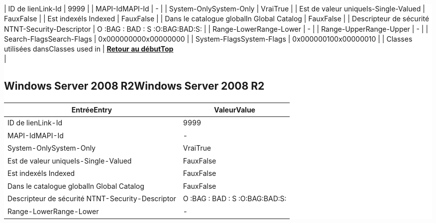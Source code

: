 | <span data-ttu-id="e21f6-231">ID de lien</span><span class="sxs-lookup"><span data-stu-id="e21f6-231">Link-Id</span></span>                | <span data-ttu-id="e21f6-232">99</span><span class="sxs-lookup"><span data-stu-id="e21f6-232">99</span></span>                              |
| <span data-ttu-id="e21f6-233">MAPI-Id</span><span class="sxs-lookup"><span data-stu-id="e21f6-233">MAPI-Id</span></span>                | \-                              |
| <span data-ttu-id="e21f6-234">System-Only</span><span class="sxs-lookup"><span data-stu-id="e21f6-234">System-Only</span></span>            | <span data-ttu-id="e21f6-235">Vrai</span><span class="sxs-lookup"><span data-stu-id="e21f6-235">True</span></span>                            |
| <span data-ttu-id="e21f6-236">Est de valeur unique</span><span class="sxs-lookup"><span data-stu-id="e21f6-236">Is-Single-Valued</span></span>       | <span data-ttu-id="e21f6-237">Faux</span><span class="sxs-lookup"><span data-stu-id="e21f6-237">False</span></span>                           |
| <span data-ttu-id="e21f6-238">Est indexé</span><span class="sxs-lookup"><span data-stu-id="e21f6-238">Is Indexed</span></span>             | <span data-ttu-id="e21f6-239">Faux</span><span class="sxs-lookup"><span data-stu-id="e21f6-239">False</span></span>                           |
| <span data-ttu-id="e21f6-240">Dans le catalogue global</span><span class="sxs-lookup"><span data-stu-id="e21f6-240">In Global Catalog</span></span>      | <span data-ttu-id="e21f6-241">Faux</span><span class="sxs-lookup"><span data-stu-id="e21f6-241">False</span></span>                           |
| <span data-ttu-id="e21f6-242">Descripteur de sécurité NT</span><span class="sxs-lookup"><span data-stu-id="e21f6-242">NT-Security-Descriptor</span></span> | <span data-ttu-id="e21f6-243">O :BAG : BAD : S :</span><span class="sxs-lookup"><span data-stu-id="e21f6-243">O:BAG:BAD:S:</span></span>                    |
| <span data-ttu-id="e21f6-244">Range-Lower</span><span class="sxs-lookup"><span data-stu-id="e21f6-244">Range-Lower</span></span>            | \-                              |
| <span data-ttu-id="e21f6-245">Range-Upper</span><span class="sxs-lookup"><span data-stu-id="e21f6-245">Range-Upper</span></span>            | \-                              |
| <span data-ttu-id="e21f6-246">Search-Flags</span><span class="sxs-lookup"><span data-stu-id="e21f6-246">Search-Flags</span></span>           | <span data-ttu-id="e21f6-247">0x00000000</span><span class="sxs-lookup"><span data-stu-id="e21f6-247">0x00000000</span></span>                      |
| <span data-ttu-id="e21f6-248">System-Flags</span><span class="sxs-lookup"><span data-stu-id="e21f6-248">System-Flags</span></span>           | <span data-ttu-id="e21f6-249">0x00000010</span><span class="sxs-lookup"><span data-stu-id="e21f6-249">0x00000010</span></span>                      |
| <span data-ttu-id="e21f6-250">Classes utilisées dans</span><span class="sxs-lookup"><span data-stu-id="e21f6-250">Classes used in</span></span>        | [<span data-ttu-id="e21f6-251">**Retour au début**</span><span class="sxs-lookup"><span data-stu-id="e21f6-251">**Top**</span></span>](c-top.md)<br/> |



## <a name="windows-server-2008-r2"></a><span data-ttu-id="e21f6-252">Windows Server 2008 R2</span><span class="sxs-lookup"><span data-stu-id="e21f6-252">Windows Server 2008 R2</span></span>



| <span data-ttu-id="e21f6-253">Entrée</span><span class="sxs-lookup"><span data-stu-id="e21f6-253">Entry</span></span> | <span data-ttu-id="e21f6-254">Valeur</span><span class="sxs-lookup"><span data-stu-id="e21f6-254">Value</span></span> |
|------------------------|---------------------------------|
| <span data-ttu-id="e21f6-255">ID de lien</span><span class="sxs-lookup"><span data-stu-id="e21f6-255">Link-Id</span></span>                | <span data-ttu-id="e21f6-256">99</span><span class="sxs-lookup"><span data-stu-id="e21f6-256">99</span></span>                              |
| <span data-ttu-id="e21f6-257">MAPI-Id</span><span class="sxs-lookup"><span data-stu-id="e21f6-257">MAPI-Id</span></span>                | \-                              |
| <span data-ttu-id="e21f6-258">System-Only</span><span class="sxs-lookup"><span data-stu-id="e21f6-258">System-Only</span></span>            | <span data-ttu-id="e21f6-259">Vrai</span><span class="sxs-lookup"><span data-stu-id="e21f6-259">True</span></span>                            |
| <span data-ttu-id="e21f6-260">Est de valeur unique</span><span class="sxs-lookup"><span data-stu-id="e21f6-260">Is-Single-Valued</span></span>       | <span data-ttu-id="e21f6-261">Faux</span><span class="sxs-lookup"><span data-stu-id="e21f6-261">False</span></span>                           |
| <span data-ttu-id="e21f6-262">Est indexé</span><span class="sxs-lookup"><span data-stu-id="e21f6-262">Is Indexed</span></span>             | <span data-ttu-id="e21f6-263">Faux</span><span class="sxs-lookup"><span data-stu-id="e21f6-263">False</span></span>                           |
| <span data-ttu-id="e21f6-264">Dans le catalogue global</span><span class="sxs-lookup"><span data-stu-id="e21f6-264">In Global Catalog</span></span>      | <span data-ttu-id="e21f6-265">Faux</span><span class="sxs-lookup"><span data-stu-id="e21f6-265">False</span></span>                           |
| <span data-ttu-id="e21f6-266">Descripteur de sécurité NT</span><span class="sxs-lookup"><span data-stu-id="e21f6-266">NT-Security-Descriptor</span></span> | <span data-ttu-id="e21f6-267">O :BAG : BAD : S :</span><span class="sxs-lookup"><span data-stu-id="e21f6-267">O:BAG:BAD:S:</span></span>                    |
| <span data-ttu-id="e21f6-268">Range-Lower</span><span class="sxs-lookup"><span data-stu-id="e21f6-268">Range-Lower</span></span>            | \-                              |
